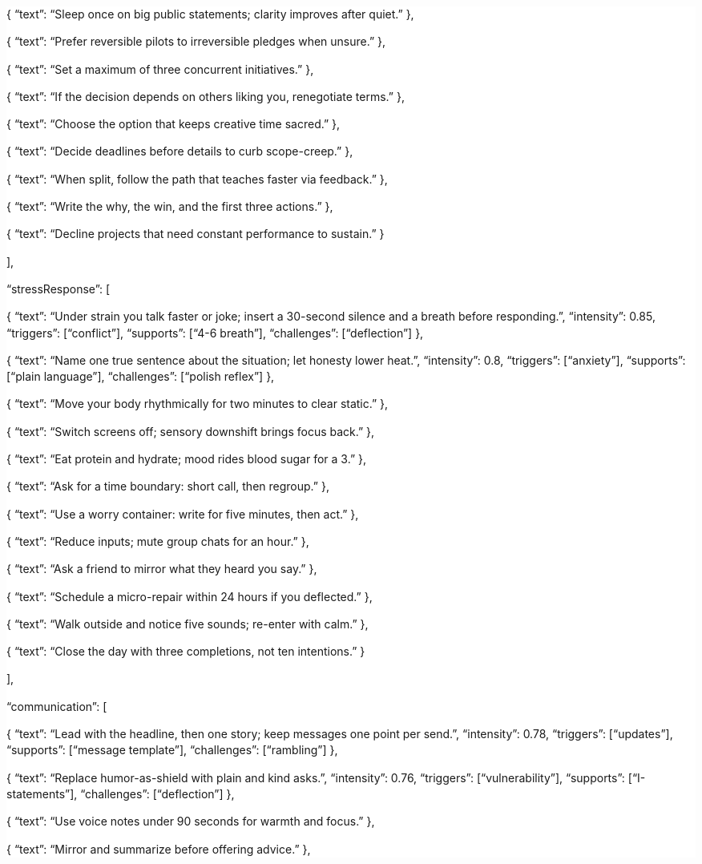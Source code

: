 { “text”: “Sleep once on big public statements; clarity improves after quiet.” },

{ “text”: “Prefer reversible pilots to irreversible pledges when unsure.” },

{ “text”: “Set a maximum of three concurrent initiatives.” },

{ “text”: “If the decision depends on others liking you, renegotiate terms.” },

{ “text”: “Choose the option that keeps creative time sacred.” },

{ “text”: “Decide deadlines before details to curb scope-creep.” },

{ “text”: “When split, follow the path that teaches faster via feedback.” },

{ “text”: “Write the why, the win, and the first three actions.” },

{ “text”: “Decline projects that need constant performance to sustain.” }

\],

“stressResponse”: \[

{ “text”: “Under strain you talk faster or joke; insert a 30-second silence and a breath before responding.”, “intensity”: 0.85, “triggers”: \[“conflict”\], “supports”: \[“4-6 breath”\], “challenges”: \[“deflection”\] },

{ “text”: “Name one true sentence about the situation; let honesty lower heat.”, “intensity”: 0.8, “triggers”: \[“anxiety”\], “supports”: \[“plain language”\], “challenges”: \[“polish reflex”\] },

{ “text”: “Move your body rhythmically for two minutes to clear static.” },

{ “text”: “Switch screens off; sensory downshift brings focus back.” },

{ “text”: “Eat protein and hydrate; mood rides blood sugar for a 3.” },

{ “text”: “Ask for a time boundary: short call, then regroup.” },

{ “text”: “Use a worry container: write for five minutes, then act.” },

{ “text”: “Reduce inputs; mute group chats for an hour.” },

{ “text”: “Ask a friend to mirror what they heard you say.” },

{ “text”: “Schedule a micro-repair within 24 hours if you deflected.” },

{ “text”: “Walk outside and notice five sounds; re-enter with calm.” },

{ “text”: “Close the day with three completions, not ten intentions.” }

\],

“communication”: \[

{ “text”: “Lead with the headline, then one story; keep messages one point per send.”, “intensity”: 0.78, “triggers”: \[“updates”\], “supports”: \[“message template”\], “challenges”: \[“rambling”\] },

{ “text”: “Replace humor-as-shield with plain and kind asks.”, “intensity”: 0.76, “triggers”: \[“vulnerability”\], “supports”: \[“I-statements”\], “challenges”: \[“deflection”\] },

{ “text”: “Use voice notes under 90 seconds for warmth and focus.” },

{ “text”: “Mirror and summarize before offering advice.” },
